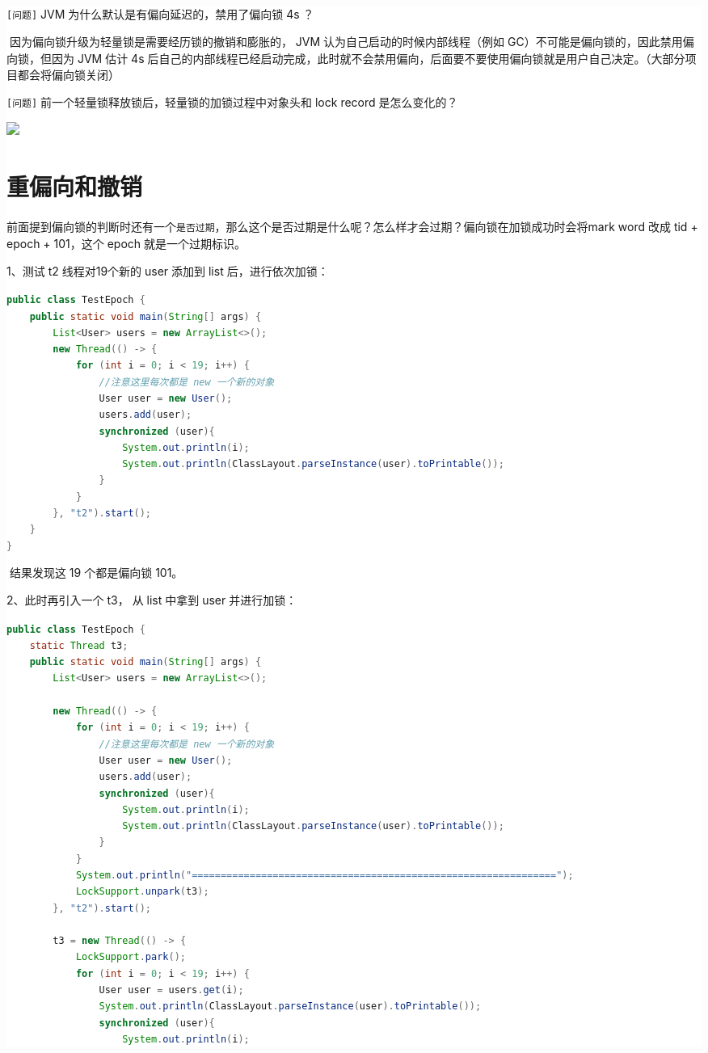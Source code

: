 `[问题]` JVM 为什么默认是有偏向延迟的，禁用了偏向锁 4s ？

​		因为偏向锁升级为轻量锁是需要经历锁的撤销和膨胀的， JVM 认为自己启动的时候内部线程（例如 GC）不可能是偏向锁的，因此禁用偏向锁，但因为 JVM 估计 4s 后自己的内部线程已经启动完成，此时就不会禁用偏向，后面要不要使用偏向锁就是用户自己决定。（大部分项目都会将偏向锁关闭）

`[问题]` 前一个轻量锁释放锁后，轻量锁的加锁过程中对象头和 lock record 是怎么变化的？

![](D:\NoteBook\核心笔记\多线程原理详解\image\轻量锁的对象头变化.png)

# 重偏向和撤销

​		前面提到偏向锁的判断时还有一个`是否过期`，那么这个是否过期是什么呢？怎么样才会过期？偏向锁在加锁成功时会将mark word 改成 tid + epoch + 101，这个 epoch 就是一个过期标识。

1、测试 t2 线程对19个新的 user 添加到 list 后，进行依次加锁：

```java
public class TestEpoch {
    public static void main(String[] args) {
        List<User> users = new ArrayList<>();
        new Thread(() -> {
            for (int i = 0; i < 19; i++) {
                //注意这里每次都是 new 一个新的对象
                User user = new User();
                users.add(user);
                synchronized (user){
                    System.out.println(i);
                    System.out.println(ClassLayout.parseInstance(user).toPrintable());
                }
            }
        }, "t2").start();
    }
}
```

​		结果发现这 19 个都是偏向锁 101。

2、此时再引入一个 t3， 从 list 中拿到 user 并进行加锁：

```java
public class TestEpoch {
    static Thread t3;
    public static void main(String[] args) {
        List<User> users = new ArrayList<>();

        new Thread(() -> {
            for (int i = 0; i < 19; i++) {
                //注意这里每次都是 new 一个新的对象
                User user = new User();
                users.add(user);
                synchronized (user){
                    System.out.println(i);
                    System.out.println(ClassLayout.parseInstance(user).toPrintable());
                }
            }
            System.out.println("===============================================================");
            LockSupport.unpark(t3);
        }, "t2").start();

        t3 = new Thread(() -> {
            LockSupport.park();
            for (int i = 0; i < 19; i++) {
                User user = users.get(i);
                System.out.println(ClassLayout.parseInstance(user).toPrintable());
                synchronized (user){
                    System.out.println(i);
```